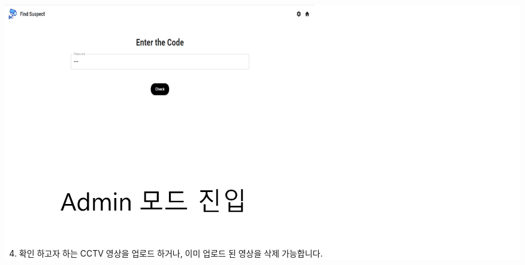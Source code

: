 <img width="60%" src="./ReadmeAsset/admin_mode.png">

4. 확인 하고자 하는 CCTV 영상을 업로드 하거나, 이미 업로드 된 영상을 삭제 가능합니다.
